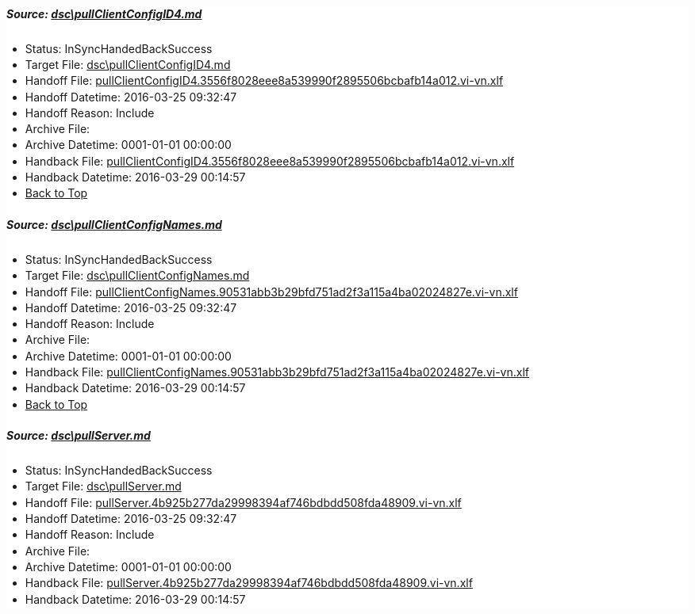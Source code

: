 
##### <a name='3714670bd9ded38e54c1f2e3f64658950c6d3f4044'></a> Source: [dsc\pullClientConfigID4.md](https://github.com/OpenLocalizationOrg/PowerShell-Docs/blob/32ee770772ef44dba7bcb2ae6952652156617803/dsc/pullClientConfigID4.md)
* Status: InSyncHandedBackSuccess
* Target File: [dsc\pullClientConfigID4.md](https://github.com/OpenLocalizationOrg/PowerShell-Docs.vi-vn/blob/ac4c7a0ddd7b9adf97ef6f72370fed3a3ede6bbb/dsc/pullClientConfigID4.md)
* Handoff File: [pullClientConfigID4.3556f8028eee8a539990f2895506bcbafb14a012.vi-vn.xlf](https://github.com/OpenLocalizationOrg/olhandoff/blob/cdc4c6f7ade65c698327e3d3ef19e3c12e9e54b0/ol-handoff/OpenLocalizationOrg/PowerShell-Docs.vi-vn/master/pullClientConfigID4.3556f8028eee8a539990f2895506bcbafb14a012.vi-vn.xlf)
* Handoff Datetime: 2016-03-25 09:32:47
* Handoff Reason: Include
* Archive File: 
* Archive Datetime: 0001-01-01 00:00:00
* Handback File: [pullClientConfigID4.3556f8028eee8a539990f2895506bcbafb14a012.vi-vn.xlf](https://github.com/OpenLocalizationOrg/olhandback/blob/0381c30da4aa481e4fabb22c9c37893761d27a33/ol-handback/OpenLocalizationOrg/PowerShell-Docs.vi-vn/master/pullClientConfigID4.3556f8028eee8a539990f2895506bcbafb14a012.vi-vn.xlf)
* Handback Datetime: 2016-03-29 00:14:57
* [Back to Top](#report-top)

##### <a name='42c9a0b9ad1f9073bb9c927e68baa7e9d7b77d9545'></a> Source: [dsc\pullClientConfigNames.md](https://github.com/OpenLocalizationOrg/PowerShell-Docs/blob/32ee770772ef44dba7bcb2ae6952652156617803/dsc/pullClientConfigNames.md)
* Status: InSyncHandedBackSuccess
* Target File: [dsc\pullClientConfigNames.md](https://github.com/OpenLocalizationOrg/PowerShell-Docs.vi-vn/blob/ac4c7a0ddd7b9adf97ef6f72370fed3a3ede6bbb/dsc/pullClientConfigNames.md)
* Handoff File: [pullClientConfigNames.90531abb3b29bfd751ad2f3a115a4ba02024827e.vi-vn.xlf](https://github.com/OpenLocalizationOrg/olhandoff/blob/cdc4c6f7ade65c698327e3d3ef19e3c12e9e54b0/ol-handoff/OpenLocalizationOrg/PowerShell-Docs.vi-vn/master/pullClientConfigNames.90531abb3b29bfd751ad2f3a115a4ba02024827e.vi-vn.xlf)
* Handoff Datetime: 2016-03-25 09:32:47
* Handoff Reason: Include
* Archive File: 
* Archive Datetime: 0001-01-01 00:00:00
* Handback File: [pullClientConfigNames.90531abb3b29bfd751ad2f3a115a4ba02024827e.vi-vn.xlf](https://github.com/OpenLocalizationOrg/olhandback/blob/0381c30da4aa481e4fabb22c9c37893761d27a33/ol-handback/OpenLocalizationOrg/PowerShell-Docs.vi-vn/master/pullClientConfigNames.90531abb3b29bfd751ad2f3a115a4ba02024827e.vi-vn.xlf)
* Handback Datetime: 2016-03-29 00:14:57
* [Back to Top](#report-top)

##### <a name='f775047bb73ea56ac124df5e1b0c2baa736c952646'></a> Source: [dsc\pullServer.md](https://github.com/OpenLocalizationOrg/PowerShell-Docs/blob/32ee770772ef44dba7bcb2ae6952652156617803/dsc/pullServer.md)
* Status: InSyncHandedBackSuccess
* Target File: [dsc\pullServer.md](https://github.com/OpenLocalizationOrg/PowerShell-Docs.vi-vn/blob/ac4c7a0ddd7b9adf97ef6f72370fed3a3ede6bbb/dsc/pullServer.md)
* Handoff File: [pullServer.4b925b277da29998394af746bdbdd508fda48909.vi-vn.xlf](https://github.com/OpenLocalizationOrg/olhandoff/blob/cdc4c6f7ade65c698327e3d3ef19e3c12e9e54b0/ol-handoff/OpenLocalizationOrg/PowerShell-Docs.vi-vn/master/pullServer.4b925b277da29998394af746bdbdd508fda48909.vi-vn.xlf)
* Handoff Datetime: 2016-03-25 09:32:47
* Handoff Reason: Include
* Archive File: 
* Archive Datetime: 0001-01-01 00:00:00
* Handback File: [pullServer.4b925b277da29998394af746bdbdd508fda48909.vi-vn.xlf](https://github.com/OpenLocalizationOrg/olhandback/blob/0381c30da4aa481e4fabb22c9c37893761d27a33/ol-handback/OpenLocalizationOrg/PowerShell-Docs.vi-vn/master/pullServer.4b925b277da29998394af746bdbdd508fda48909.vi-vn.xlf)
* Handback Datetime: 2016-03-29 00:14:57